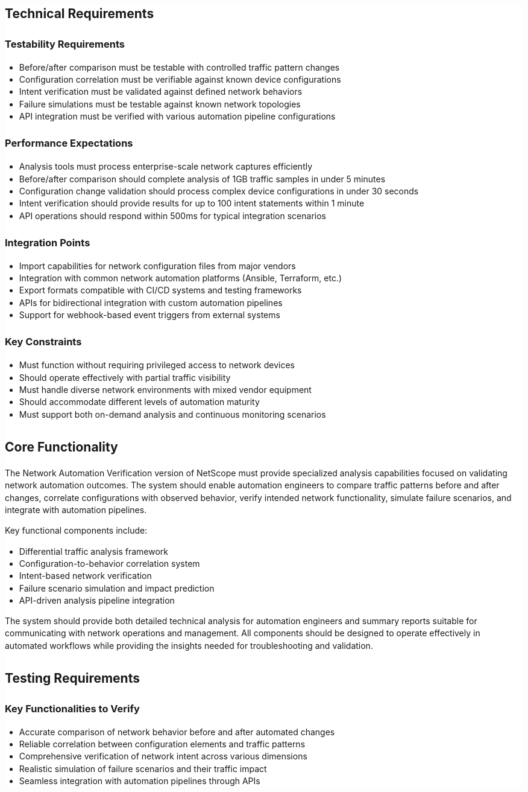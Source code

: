 ## Technical Requirements
### Testability Requirements
- Before/after comparison must be testable with controlled traffic pattern changes
- Configuration correlation must be verifiable against known device configurations
- Intent verification must be validated against defined network behaviors
- Failure simulations must be testable against known network topologies
- API integration must be verified with various automation pipeline configurations

### Performance Expectations
- Analysis tools must process enterprise-scale network captures efficiently
- Before/after comparison should complete analysis of 1GB traffic samples in under 5 minutes
- Configuration change validation should process complex device configurations in under 30 seconds
- Intent verification should provide results for up to 100 intent statements within 1 minute
- API operations should respond within 500ms for typical integration scenarios

### Integration Points
- Import capabilities for network configuration files from major vendors
- Integration with common network automation platforms (Ansible, Terraform, etc.)
- Export formats compatible with CI/CD systems and testing frameworks
- APIs for bidirectional integration with custom automation pipelines
- Support for webhook-based event triggers from external systems

### Key Constraints
- Must function without requiring privileged access to network devices
- Should operate effectively with partial traffic visibility
- Must handle diverse network environments with mixed vendor equipment
- Should accommodate different levels of automation maturity
- Must support both on-demand analysis and continuous monitoring scenarios

## Core Functionality
The Network Automation Verification version of NetScope must provide specialized analysis capabilities focused on validating network automation outcomes. The system should enable automation engineers to compare traffic patterns before and after changes, correlate configurations with observed behavior, verify intended network functionality, simulate failure scenarios, and integrate with automation pipelines.

Key functional components include:
- Differential traffic analysis framework
- Configuration-to-behavior correlation system
- Intent-based network verification
- Failure scenario simulation and impact prediction
- API-driven analysis pipeline integration

The system should provide both detailed technical analysis for automation engineers and summary reports suitable for communicating with network operations and management. All components should be designed to operate effectively in automated workflows while providing the insights needed for troubleshooting and validation.

## Testing Requirements
### Key Functionalities to Verify
- Accurate comparison of network behavior before and after automated changes
- Reliable correlation between configuration elements and traffic patterns
- Comprehensive verification of network intent across various dimensions
- Realistic simulation of failure scenarios and their traffic impact
- Seamless integration with automation pipelines through APIs

